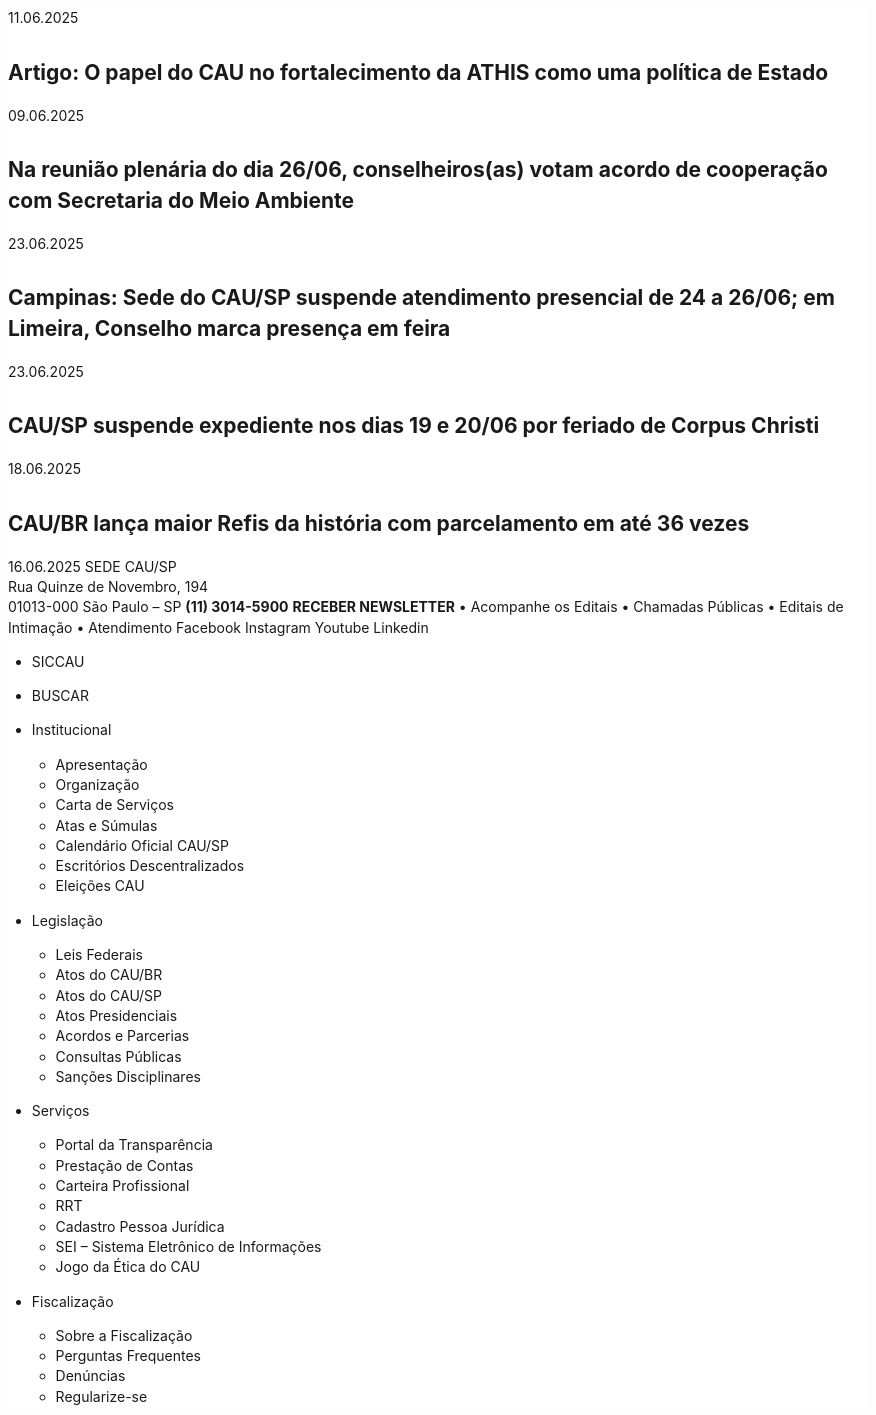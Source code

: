 11.06.2025 
## Artigo: O papel do CAU no fortalecimento da ATHIS como uma política de Estado
09.06.2025 
## Na reunião plenária do dia 26/06, conselheiros(as) votam acordo de cooperação com Secretaria do Meio Ambiente
23.06.2025 
## Campinas: Sede do CAU/SP suspende atendimento presencial de 24 a 26/06; em Limeira, Conselho marca presença em feira
23.06.2025 
## CAU/SP suspende expediente nos dias 19 e 20/06 por feriado de Corpus Christi
18.06.2025 
## CAU/BR lança maior Refis da história com parcelamento em até 36 vezes
16.06.2025 
SEDE CAU/SP  
Rua Quinze de Novembro, 194  
01013-000 São Paulo – SP
**(11) 3014-5900**
**RECEBER NEWSLETTER**
• Acompanhe os Editais 
• Chamadas Públicas 
• Editais de Intimação 
• Atendimento 
Facebook Instagram Youtube Linkedin
  * SICCAU 
  * BUSCAR 


  * Institucional
    * Apresentação
    * Organização
    * Carta de Serviços
    * Atas e Súmulas
    * Calendário Oficial CAU/SP
    * Escritórios Descentralizados
    * Eleições CAU
  * Legislação
    * Leis Federais
    * Atos do CAU/BR
    * Atos do CAU/SP
    * Atos Presidenciais
    * Acordos e Parcerias
    * Consultas Públicas
    * Sanções Disciplinares
  * Serviços
    * Portal da Transparência
    * Prestação de Contas
    * Carteira Profissional
    * RRT
    * Cadastro Pessoa Jurídica
    * SEI – Sistema Eletrônico de Informações
    * Jogo da Ética do CAU
  * Fiscalização
    * Sobre a Fiscalização
    * Perguntas Frequentes
    * Denúncias
    * Regularize-se